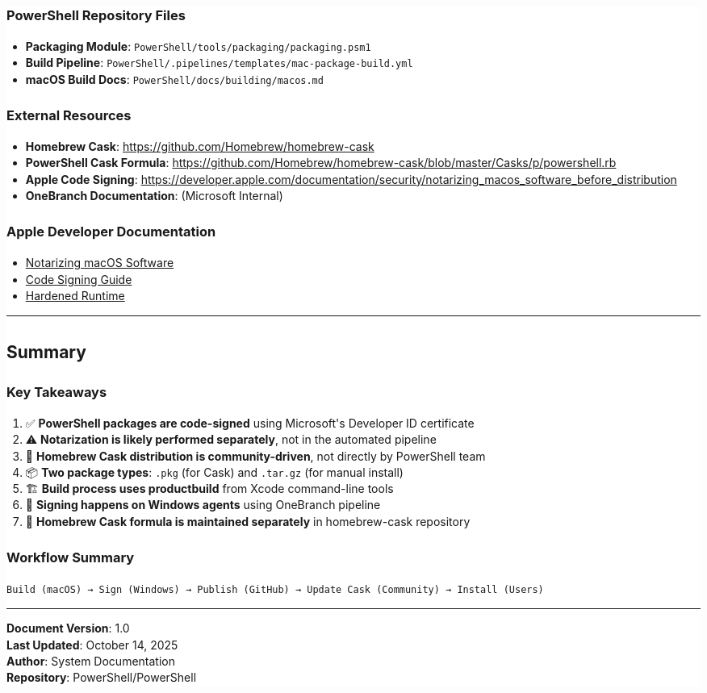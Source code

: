 ### PowerShell Repository Files

- **Packaging Module**: `PowerShell/tools/packaging/packaging.psm1`
- **Build Pipeline**: `PowerShell/.pipelines/templates/mac-package-build.yml`
- **macOS Build Docs**: `PowerShell/docs/building/macos.md`

### External Resources

- **Homebrew Cask**: https://github.com/Homebrew/homebrew-cask
- **PowerShell Cask Formula**: https://github.com/Homebrew/homebrew-cask/blob/master/Casks/p/powershell.rb
- **Apple Code Signing**: https://developer.apple.com/documentation/security/notarizing_macos_software_before_distribution
- **OneBranch Documentation**: (Microsoft Internal)

### Apple Developer Documentation

- [Notarizing macOS Software](https://developer.apple.com/documentation/security/notarizing_macos_software_before_distribution)
- [Code Signing Guide](https://developer.apple.com/library/archive/documentation/Security/Conceptual/CodeSigningGuide/)
- [Hardened Runtime](https://developer.apple.com/documentation/security/hardened_runtime)

---

## Summary

### Key Takeaways

1. ✅ **PowerShell packages are code-signed** using Microsoft's Developer ID certificate
2. ⚠️ **Notarization is likely performed separately**, not in the automated pipeline
3. 🔄 **Homebrew Cask distribution is community-driven**, not directly by PowerShell team
4. 📦 **Two package types**: `.pkg` (for Cask) and `.tar.gz` (for manual install)
5. 🏗️ **Build process uses productbuild** from Xcode command-line tools
6. 🔐 **Signing happens on Windows agents** using OneBranch pipeline
7. 🍺 **Homebrew Cask formula is maintained separately** in homebrew-cask repository

### Workflow Summary

```
Build (macOS) → Sign (Windows) → Publish (GitHub) → Update Cask (Community) → Install (Users)
```

---

**Document Version**: 1.0  
**Last Updated**: October 14, 2025  
**Author**: System Documentation  
**Repository**: PowerShell/PowerShell
